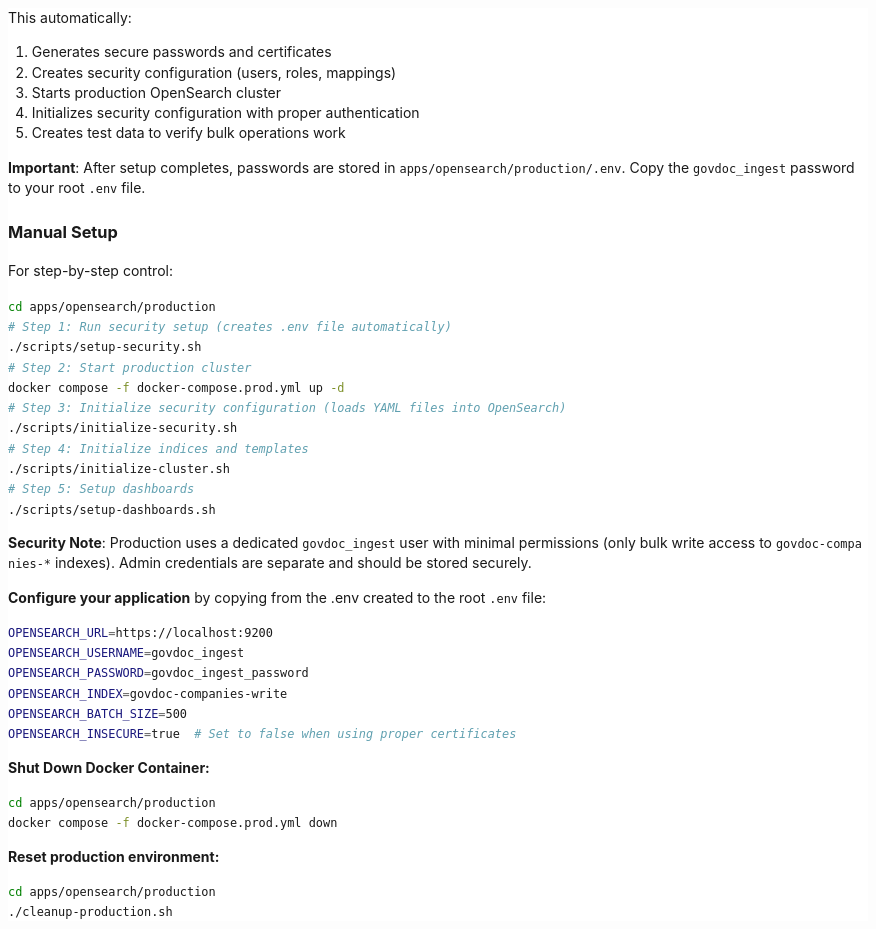 This automatically:

1. Generates secure passwords and certificates
2. Creates security configuration (users, roles, mappings)
3. Starts production OpenSearch cluster
4. Initializes security configuration with proper authentication
5. Creates test data to verify bulk operations work

**Important**: After setup completes, passwords are stored in `apps/opensearch/production/.env`. Copy the `govdoc_ingest` password to your root `.env` file.

### Manual Setup

For step-by-step control:

```bash
cd apps/opensearch/production
# Step 1: Run security setup (creates .env file automatically)
./scripts/setup-security.sh
# Step 2: Start production cluster
docker compose -f docker-compose.prod.yml up -d
# Step 3: Initialize security configuration (loads YAML files into OpenSearch)
./scripts/initialize-security.sh
# Step 4: Initialize indices and templates
./scripts/initialize-cluster.sh
# Step 5: Setup dashboards
./scripts/setup-dashboards.sh
```

**Security Note**: Production uses a dedicated `govdoc_ingest` user with minimal permissions (only bulk write access to `govdoc-companies-*` indexes). Admin credentials are separate and should be stored securely.

**Configure your application** by copying from the .env created to the root `.env` file:

```bash
OPENSEARCH_URL=https://localhost:9200
OPENSEARCH_USERNAME=govdoc_ingest
OPENSEARCH_PASSWORD=govdoc_ingest_password
OPENSEARCH_INDEX=govdoc-companies-write
OPENSEARCH_BATCH_SIZE=500
OPENSEARCH_INSECURE=true  # Set to false when using proper certificates
```

**Shut Down Docker Container:**

```bash
cd apps/opensearch/production
docker compose -f docker-compose.prod.yml down
```

**Reset production environment:**

```bash
cd apps/opensearch/production
./cleanup-production.sh
```
